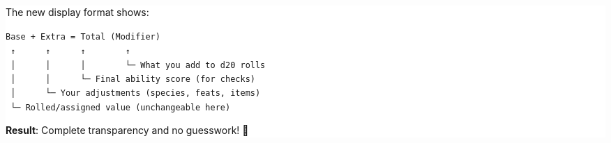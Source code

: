 The new display format shows:
```
Base + Extra = Total (Modifier)
 ↑      ↑      ↑        ↑
 │      │      │        └─ What you add to d20 rolls
 │      │      └─ Final ability score (for checks)
 │      └─ Your adjustments (species, feats, items)
 └─ Rolled/assigned value (unchangeable here)
```

**Result**: Complete transparency and no guesswork! 🎉
